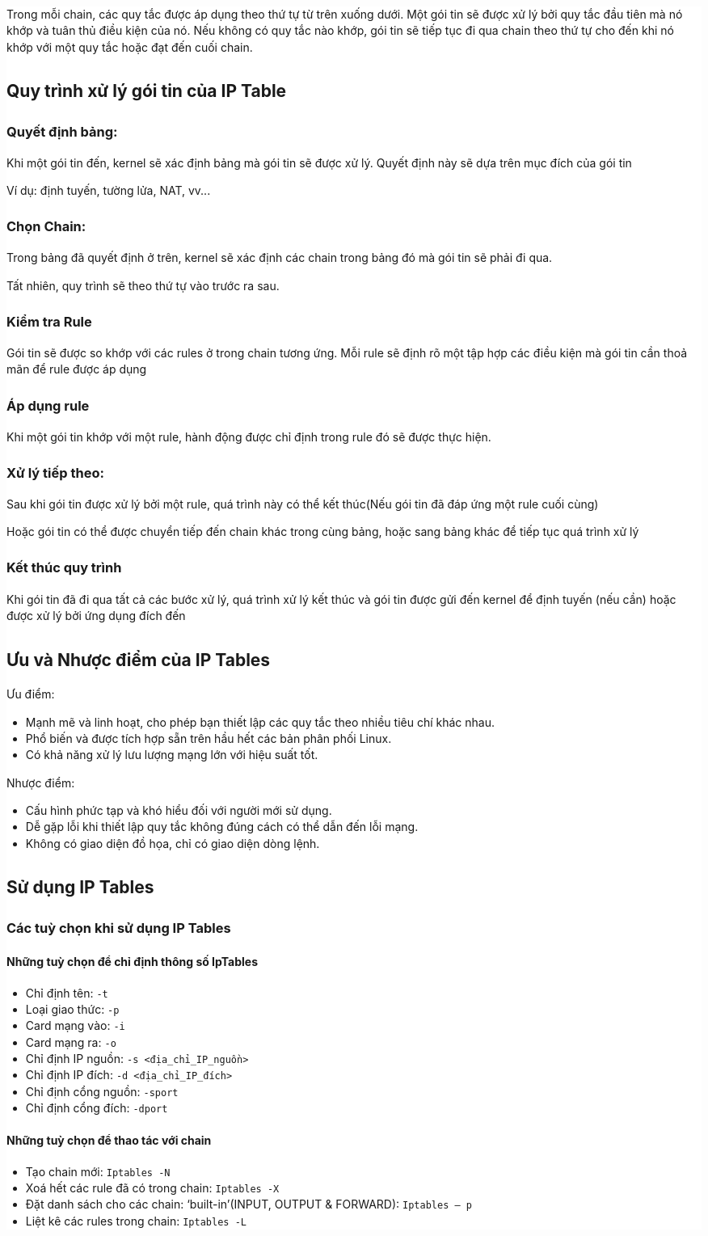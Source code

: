 Trong mỗi chain, các quy tắc được áp dụng theo thứ tự từ trên xuống dưới. Một gói tin sẽ được xử lý bởi quy tắc đầu tiên mà nó khớp và tuân thủ điều kiện của nó. Nếu không có quy tắc nào khớp, gói tin sẽ tiếp tục đi qua chain theo thứ tự cho đến khi nó khớp với một quy tắc hoặc đạt đến cuối chain.
## Quy trình xử lý gói tin của IP Table
### Quyết định bảng:
Khi một gói tin đến, kernel sẽ xác định bảng mà gói tin sẽ được xử lý. Quyết định này sẽ dựa trên mục đích của gói tin

Ví dụ: định tuyến, tường lửa, NAT, vv...

### Chọn Chain:
Trong bảng đã quyết định ở trên, kernel sẽ xác định các chain trong bảng đó mà gói tin sẽ phải đi qua.

Tất nhiên, quy trình sẽ theo thứ tự vào trước ra sau.

### Kiểm tra Rule
Gói tin sẽ được so khớp với các rules ở trong chain tương ứng. Mỗi rule sẽ định rõ một tập hợp các điều kiện mà gói tin cần thoả mãn để rule được áp dụng

### Áp dụng rule
Khi một gói tin khớp với một rule, hành động được chỉ định trong rule đó sẽ được thực hiện. 

### Xử lý tiếp theo:
Sau khi gói tin được xử lý bởi một rule, quá trình này có thể kết thúc(Nếu gói tin đã đáp ứng một rule cuối cùng)

Hoặc gói tin có thể được chuyển tiếp đến chain khác trong cùng bảng, hoặc sang bảng khác để tiếp tục quá trình xử lý

### Kết thúc quy trình
Khi gói tin đã đi qua tất cả các bước xử lý, quá trình xử lý kết thúc và gói tin được gửi đến kernel để định tuyến (nếu cần) hoặc được xử lý bởi ứng dụng đích đến
## Ưu và Nhược điểm của IP Tables
Ưu điểm:
- Mạnh mẽ và linh hoạt, cho phép bạn thiết lập các quy tắc theo nhiều tiêu chí khác nhau.
- Phổ biến và được tích hợp sẵn trên hầu hết các bản phân phối Linux.
- Có khả năng xử lý lưu lượng mạng lớn với hiệu suất tốt.

Nhược điểm:
- Cấu hình phức tạp và khó hiểu đối với người mới sử dụng.
- Dễ gặp lỗi khi thiết lập quy tắc không đúng cách có thể dẫn đến lỗi mạng.
- Không có giao diện đồ họa, chỉ có giao diện dòng lệnh.
## Sử dụng IP Tables
### Các tuỳ chọn khi sử dụng IP Tables
#### Những tuỳ chọn để chỉ định thông số IpTables
- Chỉ định tên: `-t`
- Loại giao thức: `-p`
- Card mạng vào: `-i`
- Card mạng ra: `-o`
- Chỉ định IP nguồn: `-s <địa_chỉ_IP_nguồn>`
- Chỉ định IP đích: `-d <địa_chỉ_IP_đích>`
- Chỉ định cổng nguồn: `-sport`
- Chỉ định cổng đích: `-dport`
#### Những tuỳ chọn để thao tác với chain
- Tạo chain mới: `Iptables -N`
- Xoá hết các rule đã có trong chain: `Iptables -X`
- Đặt danh sách cho các chain: ‘built-in’(INPUT, OUTPUT & FORWARD): `Iptables – p`
- Liệt kê các rules trong chain: `Iptables -L`